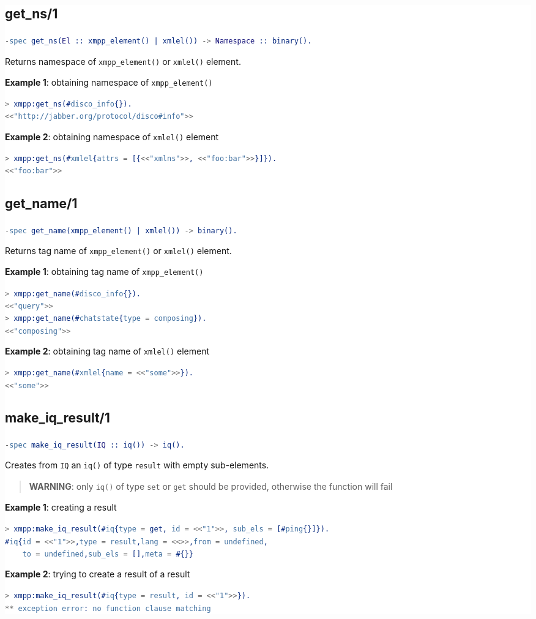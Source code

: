 ## get_ns/1
```erlang
-spec get_ns(El :: xmpp_element() | xmlel()) -> Namespace :: binary().
```
Returns namespace of `xmpp_element()` or `xmlel()` element.

**Example 1**: obtaining namespace of `xmpp_element()`
```erlang
> xmpp:get_ns(#disco_info{}).                 
<<"http://jabber.org/protocol/disco#info">>
```
**Example 2**: obtaining namespace of `xmlel()` element
```erlang
> xmpp:get_ns(#xmlel{attrs = [{<<"xmlns">>, <<"foo:bar">>}]}).
<<"foo:bar">>
```

## get_name/1
```erlang
-spec get_name(xmpp_element() | xmlel()) -> binary().
```
Returns tag name of `xmpp_element()` or `xmlel()` element.

**Example 1**: obtaining tag name of `xmpp_element()`
```erlang
> xmpp:get_name(#disco_info{}).
<<"query">>
> xmpp:get_name(#chatstate{type = composing}).
<<"composing">>
```
**Example 2**: obtaining tag name of `xmlel()` element
```erlang
> xmpp:get_name(#xmlel{name = <<"some">>}).
<<"some">>
```

## make_iq_result/1
```erlang
-spec make_iq_result(IQ :: iq()) -> iq().
```
Creates from `IQ` an `iq()` of type `result` with empty sub-elements.

> **WARNING**: only `iq()` of type `set` or `get` should be provided,
> otherwise the function will fail

**Example 1**: creating a result
```erlang
> xmpp:make_iq_result(#iq{type = get, id = <<"1">>, sub_els = [#ping{}]}).
#iq{id = <<"1">>,type = result,lang = <<>>,from = undefined,
    to = undefined,sub_els = [],meta = #{}}
```
**Example 2**: trying to create a result of a result
```erlang
> xmpp:make_iq_result(#iq{type = result, id = <<"1">>}).
** exception error: no function clause matching 
```
